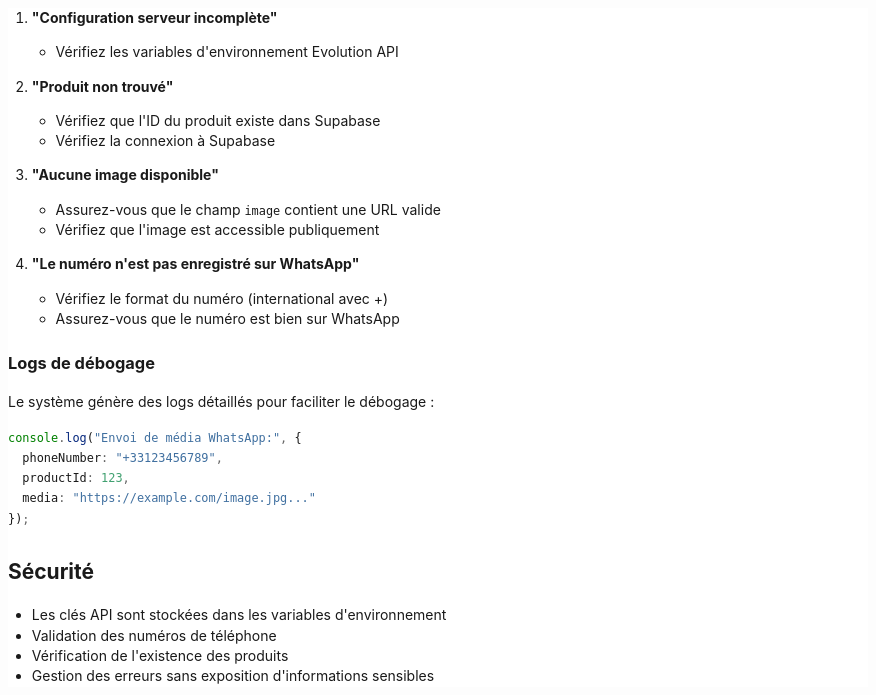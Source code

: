 1. **"Configuration serveur incomplète"**
   - Vérifiez les variables d'environnement Evolution API

2. **"Produit non trouvé"**
   - Vérifiez que l'ID du produit existe dans Supabase
   - Vérifiez la connexion à Supabase

3. **"Aucune image disponible"**
   - Assurez-vous que le champ `image` contient une URL valide
   - Vérifiez que l'image est accessible publiquement

4. **"Le numéro n'est pas enregistré sur WhatsApp"**
   - Vérifiez le format du numéro (international avec +)
   - Assurez-vous que le numéro est bien sur WhatsApp

### Logs de débogage

Le système génère des logs détaillés pour faciliter le débogage :

```typescript
console.log("Envoi de média WhatsApp:", {
  phoneNumber: "+33123456789",
  productId: 123,
  media: "https://example.com/image.jpg..."
});
```

## Sécurité

- Les clés API sont stockées dans les variables d'environnement
- Validation des numéros de téléphone
- Vérification de l'existence des produits
- Gestion des erreurs sans exposition d'informations sensibles 